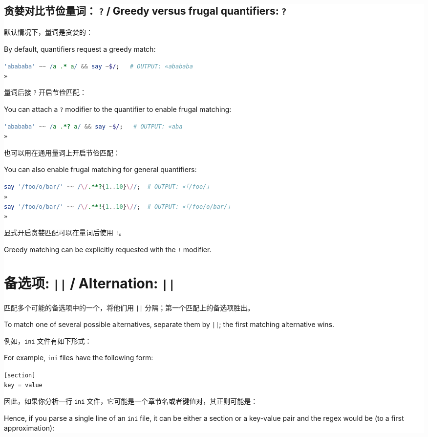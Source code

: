<a id="%E8%B4%AA%E5%A9%AA%E5%AF%B9%E6%AF%94%E8%8A%82%E4%BF%AD%E9%87%8F%E8%AF%8D%EF%BC%9A---greedy-versus-frugal-quantifiers-"></a>
## 贪婪对比节俭量词： `?` / Greedy versus frugal quantifiers: `?`

默认情况下，量词是贪婪的：

By default, quantifiers request a greedy match:

```Raku
'abababa' ~~ /a .* a/ && say ~$/;   # OUTPUT: «abababa
» 
```

量词后接 `?` 开启节俭匹配：

You can attach a `?` modifier to the quantifier to enable frugal matching:

```Raku
'abababa' ~~ /a .*? a/ && say ~$/;   # OUTPUT: «aba
» 
```

也可以用在通用量词上开启节俭匹配：

You can also enable frugal matching for general quantifiers:

```Raku
say '/foo/o/bar/' ~~ /\/.**?{1..10}\//;  # OUTPUT: «｢/foo/｣
» 
say '/foo/o/bar/' ~~ /\/.**!{1..10}\//;  # OUTPUT: «｢/foo/o/bar/｣
» 
```

显式开启贪婪匹配可以在量词后使用 `!`。

Greedy matching can be explicitly requested with the `!` modifier.

<a id="%E5%A4%87%E9%80%89%E9%A1%B9-%7C%7C--alternation-%7C%7C"></a>
# 备选项: `||` / Alternation: `||`

匹配多个可能的备选项中的一个，将他们用 `||` 分隔；第一个匹配上的备选项胜出。

To match one of several possible alternatives, separate them by `||`; the first matching alternative wins.

例如，`ini` 文件有如下形式：

For example, `ini` files have the following form:

```Raku
[section]
key = value
```

因此，如果你分析一行 `ini` 文件，它可能是一个章节名或者键值对，其正则可能是：

Hence, if you parse a single line of an `ini` file, it can be either a section or a key-value pair and the regex would be (to a first approximation):
